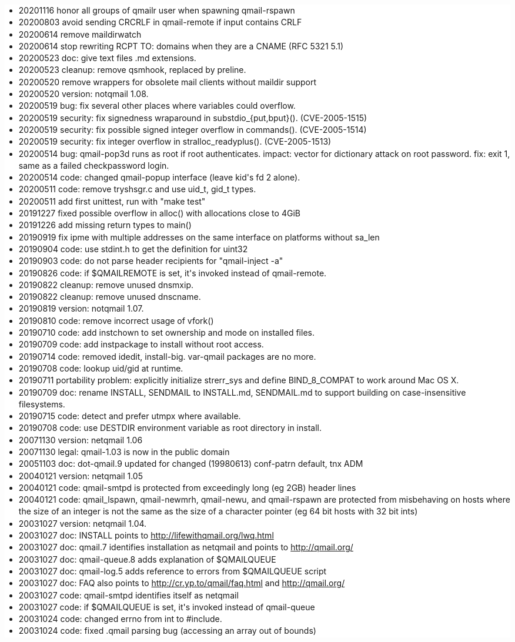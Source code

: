 - 20201116 honor all groups of qmailr user when spawning qmail-rspawn
- 20200803 avoid sending CRCRLF in qmail-remote if input contains CRLF
- 20200614 remove maildirwatch
- 20200614 stop rewriting RCPT TO: domains when they are a CNAME (RFC 5321 5.1)
- 20200523 doc: give text files .md extensions.
- 20200523 cleanup: remove qsmhook, replaced by preline.
- 20200520 remove wrappers for obsolete mail clients without maildir support
- 20200520 version: notqmail 1.08.
- 20200519 bug: fix several other places where variables could overflow.
- 20200519 security: fix signedness wraparound in substdio_{put,bput}().
           (CVE-2005-1515)
- 20200519 security: fix possible signed integer overflow in commands().
           (CVE-2005-1514)
- 20200519 security: fix integer overflow in stralloc_readyplus().
           (CVE-2005-1513)
- 20200514 bug: qmail-pop3d runs as root if root authenticates.
           impact: vector for dictionary attack on root password.
           fix: exit 1, same as a failed checkpassword login.
- 20200514 code: changed qmail-popup interface (leave kid's fd 2 alone).
- 20200511 code: remove tryshsgr.c and use uid_t, gid_t types.
- 20200511 add first unittest, run with "make test"
- 20191227 fixed possible overflow in alloc() with allocations close to 4GiB
- 20191226 add missing return types to main()
- 20190919 fix ipme with multiple addresses on the same interface on platforms
           without sa_len
- 20190904 code: use stdint.h to get the definition for uint32
- 20190903 code: do not parse header recipients for "qmail-inject -a"
- 20190826 code: if $QMAILREMOTE is set, it's invoked instead of qmail-remote.
- 20190822 cleanup: remove unused dnsmxip.
- 20190822 cleanup: remove unused dnscname.
- 20190819 version: notqmail 1.07.
- 20190810 code: remove incorrect usage of vfork()
- 20190710 code: add instchown to set ownership and mode on installed files.
- 20190709 code: add instpackage to install without root access.
- 20190714 code: removed idedit, install-big. var-qmail packages are no more.
- 20190708 code: lookup uid/gid at runtime.
- 20190711 portability problem: explicitly initialize strerr_sys and
           define BIND_8_COMPAT to work around Mac OS X.
- 20190709 doc: rename INSTALL, SENDMAIL to INSTALL.md, SENDMAIL.md to
           support building on case-insensitive filesystems.
- 20190715 code: detect and prefer utmpx where available.
- 20190708 code: use DESTDIR environment variable as root directory in install.
- 20071130 version: netqmail 1.06
- 20071130 legal: qmail-1.03 is now in the public domain
- 20051103 doc: dot-qmail.9 updated for changed (19980613) conf-patrn default, tnx ADM
- 20040121 version: netqmail 1.05
- 20040121 code: qmail-smtpd is protected from exceedingly long (eg 2GB)
           header lines
- 20040121 code: qmail_lspawn, qmail-newmrh, qmail-newu, and qmail-rspawn
           are protected from misbehaving on hosts where the size of an
           integer is not the same as the size of a character pointer
           (eg 64 bit hosts with 32 bit ints)
- 20031027 version: netqmail 1.04.
- 20031027 doc: INSTALL points to http://lifewithqmail.org/lwq.html
- 20031027 doc: qmail.7 identifies installation as netqmail and points to
           http://qmail.org/
- 20031027 doc: qmail-queue.8 adds explanation of $QMAILQUEUE
- 20031027 doc: qmail-log.5 adds reference to errors from $QMAILQUEUE script
- 20031027 doc: FAQ also points to http://cr.yp.to/qmail/faq.html and
           http://qmail.org/
- 20031027 code: qmail-smtpd identifies itself as netqmail
- 20031027 code: if $QMAILQUEUE is set, it's invoked instead of qmail-queue
- 20031024 code: changed errno from int to #include.
- 20031024 code: fixed .qmail parsing bug (accessing an array out of bounds)